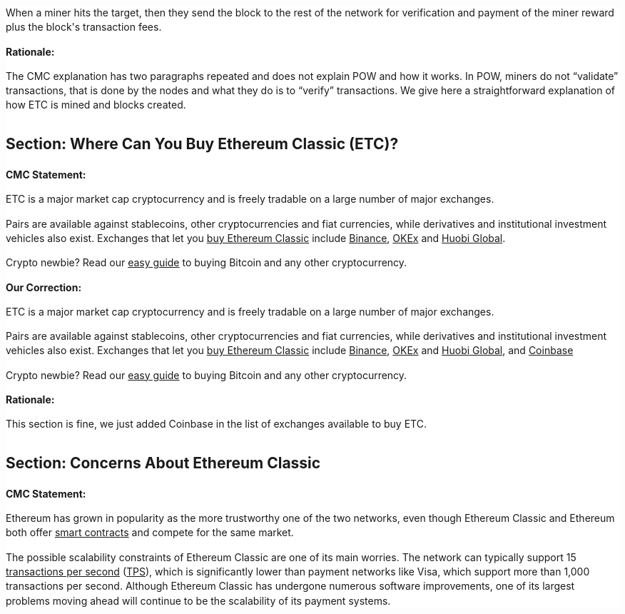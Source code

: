 When a miner hits the target, then they send the block to the rest of the network for verification and payment of the miner reward plus the block's transaction fees.

**Rationale:**

The CMC explanation has two paragraphs repeated and does not explain POW and how it works. In POW, miners do not “validate” transactions, that is done by the nodes and what they do is to “verify” transactions. We give here a straightforward explanation of how ETC is mined and blocks created.

## Section: Where Can You Buy Ethereum Classic (ETC)?

**CMC Statement:**

ETC is a major market cap cryptocurrency and is freely tradable on a large number of major exchanges.

Pairs are available against stablecoins, other cryptocurrencies and fiat currencies, while derivatives and institutional investment vehicles also exist. Exchanges that let you [buy Ethereum Classic](https://www.binance.com/en/buy-Ethereum-Classic) include [Binance](https://coinmarketcap.com/exchanges/binance/), [OKEx](https://coinmarketcap.com/exchanges/okex/) and [Huobi Global](https://coinmarketcap.com/exchanges/huobi-global/).

Crypto newbie? Read our [easy guide](https://coinmarketcap.com/how-to-buy-bitcoin/) to buying Bitcoin and any other cryptocurrency.

**Our Correction:**

ETC is a major market cap cryptocurrency and is freely tradable on a large number of major exchanges.

Pairs are available against stablecoins, other cryptocurrencies and fiat currencies, while derivatives and institutional investment vehicles also exist. Exchanges that let you [buy Ethereum Classic](https://www.binance.com/en/buy-Ethereum-Classic)  include  [Binance](https://coinmarketcap.com/exchanges/binance/),  [OKEx](https://coinmarketcap.com/exchanges/okex/)  and  [Huobi Global](https://coinmarketcap.com/exchanges/huobi-global/), and [Coinbase](https://coinmarketcap.com/exchanges/coinbase-exchange/)

Crypto newbie? Read our [easy guide](https://coinmarketcap.com/how-to-buy-bitcoin/) to buying Bitcoin and any other cryptocurrency.

**Rationale:**

This section is fine, we just added Coinbase in the list of exchanges available to buy ETC.

## Section: Concerns About Ethereum Classic

**CMC Statement:**

Ethereum has grown in popularity as the more trustworthy one of the two networks, even though Ethereum Classic and Ethereum both offer [smart contracts](https://coinmarketcap.com/alexandria/glossary/smart-contract) and compete for the same market.

The possible scalability constraints of Ethereum Classic are one of its main worries. The network can typically support 15 [transactions per second](https://coinmarketcap.com/alexandria/glossary/transactions-per-second) ([TPS](https://coinmarketcap.com/alexandria/glossary/transactions-per-second)), which is significantly lower than payment networks like Visa, which support more than 1,000 transactions per second. Although Ethereum Classic has undergone numerous software improvements, one of its largest problems moving ahead will continue to be the scalability of its payment systems.
